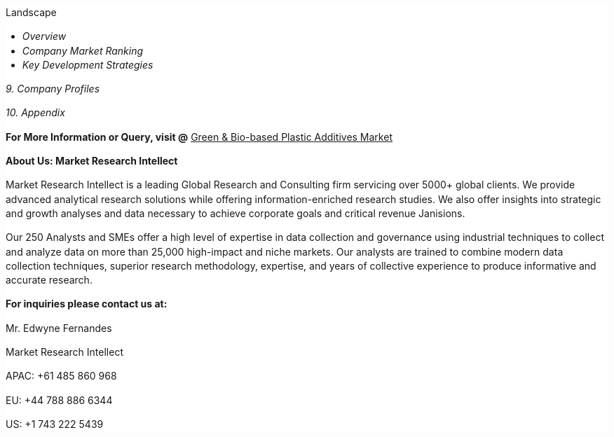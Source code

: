 Landscape</span></em></p><ul><li><em><span class="">Overview</span></em></li><li><em><span class="">Company Market Ranking</span></em></li><li><em><span class="">Key Development Strategies</span></em></li></ul><p><em><span class="font-[700]">9. Company Profiles</span></em></p><p><em><span class="font-[700]">10. Appendix</span></em></p><p><span class="font-[700]"><strong>For More Information or Query, visit&nbsp;@</strong>&nbsp;</span><span class="font-[700]"><a href="https://www.marketresearchintellect.com/product/global-green-bio-based-plastic-additives-market/?utm_source=Linkedin&utm_medium=046" target="_blank" data-tracking-control-name="article-ssr-frontend-pulse_little-text-block" data-tracking-will-navigate="" data-test-link="">Green & Bio-based Plastic Additives Market</a></span></p><p><strong><span class="font-[700]">About Us: Market Research Intellect</span></strong></p><p><span class="">Market Research Intellect is a leading Global Research and Consulting firm servicing over 5000+ global clients. We provide advanced analytical research solutions while offering information-enriched research studies.&nbsp;</span>We also offer insights into strategic and growth analyses and data necessary to achieve corporate goals and critical revenue Janisions.</p><p><span class="">Our 250 Analysts and SMEs offer a high level of expertise in data collection and governance using industrial techniques to collect and analyze data on more than 25,000 high-impact and niche markets. Our analysts are trained to combine modern data collection techniques, superior research methodology, expertise, and years of collective experience to produce informative and accurate research.</span></p><p><strong>For inquiries please contact us at:</strong></p><p>Mr. Edwyne Fernandes</p><p>Market Research Intellect</p><p>APAC: +61 485 860 968</p><p>EU: +44 788 886 6344</p><p>US: +1 743 222 5439</p>
